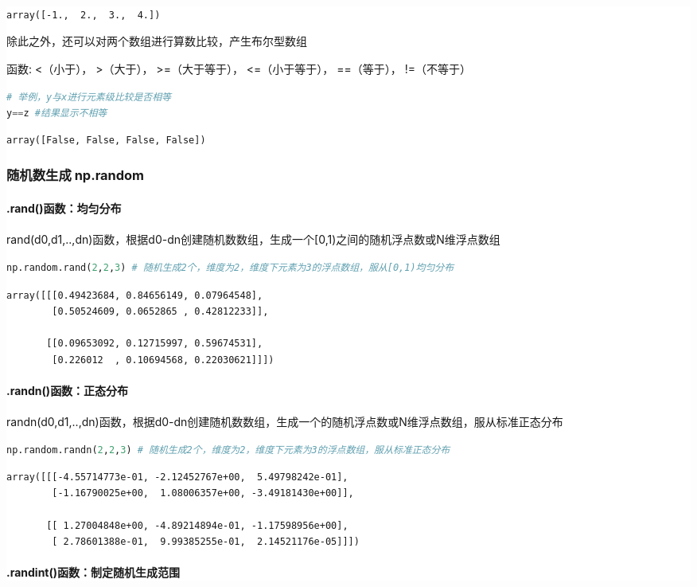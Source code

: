 

    array([-1.,  2.,  3.,  4.])



除此之外，还可以对两个数组进行算数比较，产生布尔型数组


函数: <（小于）， >（大于）， >=（大于等于）， <=（小于等于）， ==（等于）， !=（不等于）


```python
# 举例，y与x进行元素级比较是否相等
y==z #结果显示不相等
```




    array([False, False, False, False])



### 随机数生成 np.random

#### .rand()函数：均匀分布

rand(d0,d1,..,dn)函数，根据d0-dn创建随机数数组，生成一个[0,1)之间的随机浮点数或N维浮点数组



```python
np.random.rand(2,2,3) # 随机生成2个，维度为2，维度下元素为3的浮点数组，服从[0,1)均匀分布
```




    array([[[0.49423684, 0.84656149, 0.07964548],
            [0.50524609, 0.0652865 , 0.42812233]],
    
           [[0.09653092, 0.12715997, 0.59674531],
            [0.226012  , 0.10694568, 0.22030621]]])



#### .randn()函数：正态分布

randn(d0,d1,..,dn)函数，根据d0-dn创建随机数数组，生成一个的随机浮点数或N维浮点数组，服从标准正态分布



```python
np.random.randn(2,2,3) # 随机生成2个，维度为2，维度下元素为3的浮点数组，服从标准正态分布
```




    array([[[-4.55714773e-01, -2.12452767e+00,  5.49798242e-01],
            [-1.16790025e+00,  1.08006357e+00, -3.49181430e+00]],
    
           [[ 1.27004848e+00, -4.89214894e-01, -1.17598956e+00],
            [ 2.78601388e-01,  9.99385255e-01,  2.14521176e-05]]])



#### .randint()函数：制定随机生成范围

